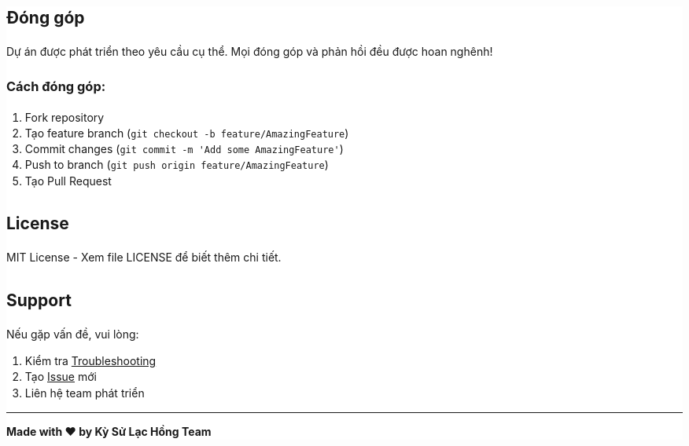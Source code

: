 ## Đóng góp

Dự án được phát triển theo yêu cầu cụ thể. Mọi đóng góp và phản hồi đều được hoan nghênh!

### Cách đóng góp:
1. Fork repository
2. Tạo feature branch (`git checkout -b feature/AmazingFeature`)
3. Commit changes (`git commit -m 'Add some AmazingFeature'`)
4. Push to branch (`git push origin feature/AmazingFeature`)
5. Tạo Pull Request

## License

MIT License - Xem file LICENSE để biết thêm chi tiết.

## Support

Nếu gặp vấn đề, vui lòng:
1. Kiểm tra [Troubleshooting](#troubleshooting)
2. Tạo [Issue](https://github.com/your-repo/issues) mới
3. Liên hệ team phát triển

---

**Made with ❤️ by Kỳ Sử Lạc Hồng Team**